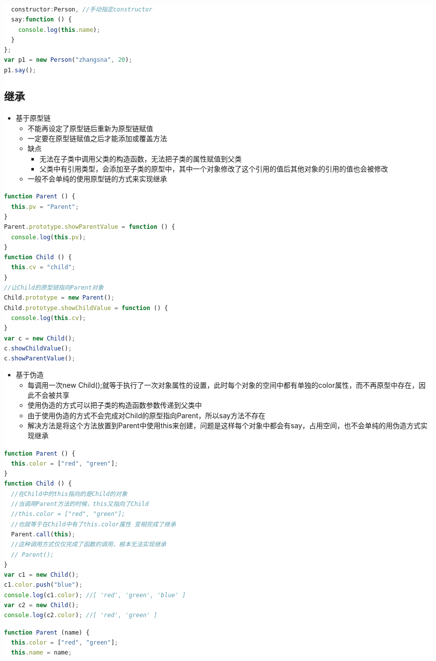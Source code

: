 ```javascript
  constructor:Person, //手动指定constructor
  say:function () {
    console.log(this.name);
  }
};
var p1 = new Person("zhangsna", 20);
p1.say();
```
## 继承
* 基于原型链
  - 不能再设定了原型链后重新为原型链赋值
  - 一定要在原型链赋值之后才能添加或覆盖方法
  - 缺点
    - 无法在子类中调用父类的构造函数，无法把子类的属性赋值到父类
    - 父类中有引用类型，会添加至子类的原型中，其中一个对象修改了这个引用的值后其他对象的引用的值也会被修改
  - 一般不会单纯的使用原型链的方式来实现继承
```javascript
function Parent () {
  this.pv = "Parent";
}
Parent.prototype.showParentValue = function () {
  console.log(this.pv);
}
function Child () {
  this.cv = "child";
}
//让Child的原型链指向Parent对象
Child.prototype = new Parent();
Child.prototype.showChildValue = function () {
  console.log(this.cv);
}
var c = new Child();
c.showChildValue();
c.showParentValue();
```
* 基于伪造
  - 每调用一次new Child();就等于执行了一次对象属性的设置，此时每个对象的空间中都有单独的color属性，而不再原型中存在，因此不会被共享
  - 使用伪造的方式可以把子类的构造函数参数传递到父类中
  - 由于使用伪造的方式不会完成对Child的原型指向Parent，所以say方法不存在
  - 解决方法是将这个方法放置到Parent中使用this来创建，问题是这样每个对象中都会有say，占用空间，也不会单纯的用伪造方式实现继承
```javascript
function Parent () {
  this.color = ["red", "green"];
}
function Child () {
  //在Child中的this指向的是Child的对象
  //当调用Parent方法的时候，this又指向了Child
  //this.color = ["red", "green"];
  //也就等于在Child中有了this.color属性 变相完成了继承
  Parent.call(this);
  //这种调用方式仅仅完成了函数的调用，根本无法实现继承
  // Parent();
}
var c1 = new Child();
c1.color.push("blue");
console.log(c1.color); //[ 'red', 'green', 'blue' ]
var c2 = new Child();
console.log(c2.color); //[ 'red', 'green' ]
```
```javascript
function Parent (name) {
  this.color = ["red", "green"];
  this.name = name;
```